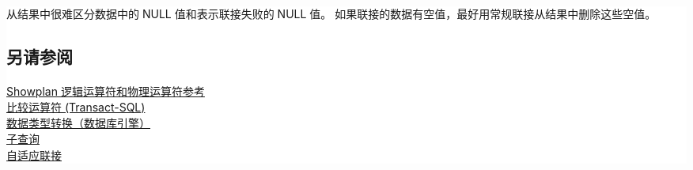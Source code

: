 从结果中很难区分数据中的 NULL 值和表示联接失败的 NULL 值。 如果联接的数据有空值，最好用常规联接从结果中删除这些空值。    

## <a name="see-also"></a>另请参阅  
[Showplan 逻辑运算符和物理运算符参考](../../relational-databases/showplan-logical-and-physical-operators-reference.md)     
[比较运算符 (Transact-SQL)](../../t-sql/language-elements/comparison-operators-transact-sql.md)    
[数据类型转换（数据库引擎）](../../t-sql/data-types/data-type-conversion-database-engine.md)   
[子查询](../../relational-databases/performance/subqueries.md)      
[自适应联接](../../relational-databases/performance/intelligent-query-processing.md#batch-mode-adaptive-joins)    
